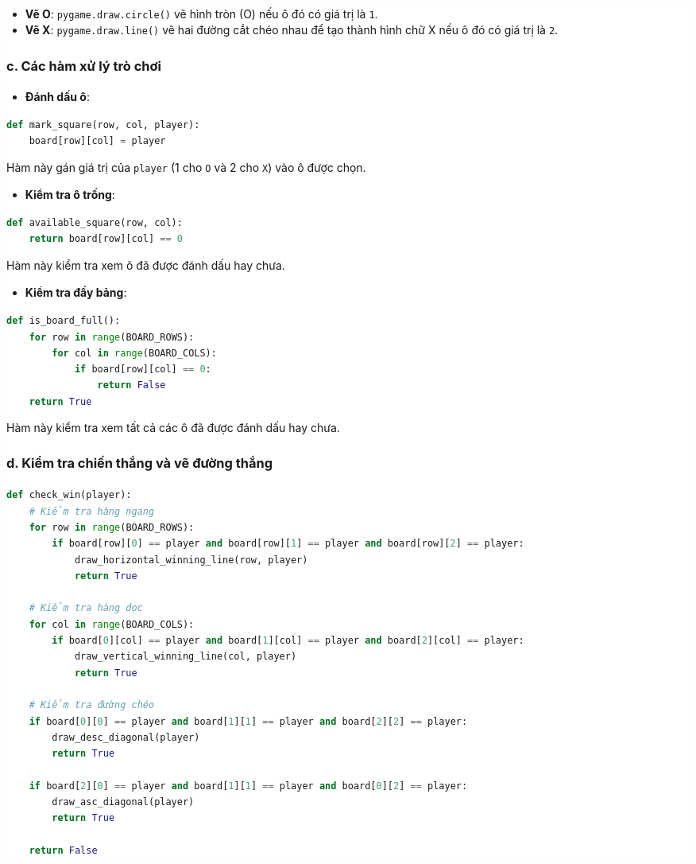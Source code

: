 - **Vẽ O**: `pygame.draw.circle()` vẽ hình tròn (O) nếu ô đó có giá trị là `1`.
- **Vẽ X**: `pygame.draw.line()` vẽ hai đường cắt chéo nhau để tạo thành hình chữ X nếu ô đó có giá trị là `2`.

### c. Các hàm xử lý trò chơi

- **Đánh dấu ô**:

```python
def mark_square(row, col, player):
    board[row][col] = player
```

Hàm này gán giá trị của `player` (1 cho `O` và 2 cho `X`) vào ô được chọn.

- **Kiểm tra ô trống**:

```python
def available_square(row, col):
    return board[row][col] == 0
```

Hàm này kiểm tra xem ô đã được đánh dấu hay chưa.

- **Kiểm tra đầy bảng**:

```python
def is_board_full():
    for row in range(BOARD_ROWS):
        for col in range(BOARD_COLS):
            if board[row][col] == 0:
                return False
    return True
```

Hàm này kiểm tra xem tất cả các ô đã được đánh dấu hay chưa.

### d. Kiểm tra chiến thắng và vẽ đường thắng

```python
def check_win(player):
    # Kiểm tra hàng ngang
    for row in range(BOARD_ROWS):
        if board[row][0] == player and board[row][1] == player and board[row][2] == player:
            draw_horizontal_winning_line(row, player)
            return True

    # Kiểm tra hàng dọc
    for col in range(BOARD_COLS):
        if board[0][col] == player and board[1][col] == player and board[2][col] == player:
            draw_vertical_winning_line(col, player)
            return True

    # Kiểm tra đường chéo
    if board[0][0] == player and board[1][1] == player and board[2][2] == player:
        draw_desc_diagonal(player)
        return True

    if board[2][0] == player and board[1][1] == player and board[0][2] == player:
        draw_asc_diagonal(player)
        return True

    return False
```
